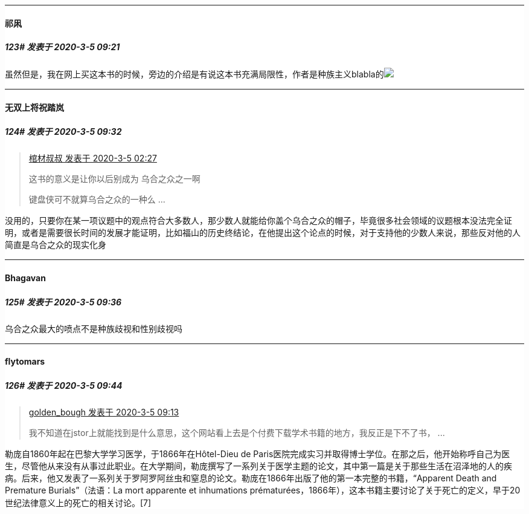 
-----

####  祁凩  
##### 123#       发表于 2020-3-5 09:21




虽然但是，我在网上买这本书的时候，旁边的介绍是有说这本书充满局限性，作者是种族主义blabla的<img src="https://static.saraba1st.com/image/smiley/face2017/008.png" referrerpolicy="no-referrer">







-----

####  无双上将祝踏岚  
##### 124#       发表于 2020-3-5 09:32



<blockquote><a href="httphttps://bbs.saraba1st.com/2b/forum.php?mod=redirect&amp;goto=findpost&amp;pid=46620503&amp;ptid=1917164" target="_blank">棺材叔叔 发表于 2020-3-5 02:27</a>

这书的意义是让你以后别成为 乌合之众之一啊

键盘侠可不就算乌合之众的一种么 ...</blockquote>
没用的，只要你在某一项议题中的观点符合大多数人，那少数人就能给你盖个乌合之众的帽子，毕竟很多社会领域的议题根本没法完全证明，或者是需要很长时间的发展才能证明，比如福山的历史终结论，在他提出这个论点的时候，对于支持他的少数人来说，那些反对他的人简直是乌合之众的现实化身







-----

####  Bhagavan  
##### 125#       发表于 2020-3-5 09:36




乌合之众最大的喷点不是种族歧视和性别歧视吗







-----

####  flytomars  
##### 126#       发表于 2020-3-5 09:44



<blockquote><a href="httphttps://bbs.saraba1st.com/2b/forum.php?mod=redirect&amp;goto=findpost&amp;pid=46621630&amp;ptid=1917164" target="_blank">golden_bough 发表于 2020-3-5 09:13</a>

我不知道在jstor上就能找到是什么意思，这个网站看上去是个付费下载学术书籍的地方，我反正是下不了书， ...</blockquote>
勒庞自1860年起在巴黎大学学习医学，于1866年在Hôtel-Dieu de Paris医院完成实习并取得博士学位。在那之后，他开始称呼自己为医生，尽管他从来没有从事过此职业。在大学期间，勒庞撰写了一系列关于医学主题的论文，其中第一篇是关于那些生活在沼泽地的人的疾病。后来，他又发表了一系列关于罗阿罗阿丝虫和窒息的论文。勒庞在1866年出版了他的第一本完整的书籍，“Apparent Death and Premature Burials”（法语：La mort apparente et inhumations prématurées，1866年），这本书籍主要讨论了关于死亡的定义，早于20世纪法律意义上的死亡的相关讨论。[7]
